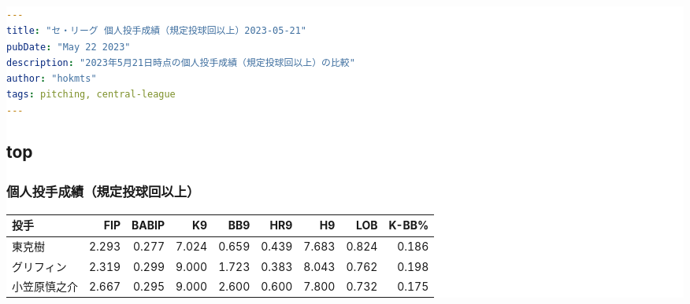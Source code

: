 ```yaml
---
title: "セ・リーグ 個人投手成績（規定投球回以上）2023-05-21"
pubDate: "May 22 2023"
description: "2023年5月21日時点の個人投手成績（規定投球回以上）の比較"
author: "hokmts"
tags: pitching, central-league
---
```


## top

### 個人投手成績（規定投球回以上）

<table>
<thead>
<tr class="header">
<th style="text-align: left;">投手</th>
<th style="text-align: right;">FIP</th>
<th style="text-align: right;">BABIP</th>
<th style="text-align: right;">K9</th>
<th style="text-align: right;">BB9</th>
<th style="text-align: right;">HR9</th>
<th style="text-align: right;">H9</th>
<th style="text-align: right;">LOB</th>
<th style="text-align: right;">K-BB%</th>
</tr>
</thead>
<tbody>
<tr class="odd">
<td style="text-align: left;">東克樹</td>
<td style="text-align: right;">2.293</td>
<td style="text-align: right;">0.277</td>
<td style="text-align: right;">7.024</td>
<td style="text-align: right;">0.659</td>
<td style="text-align: right;">0.439</td>
<td style="text-align: right;">7.683</td>
<td style="text-align: right;">0.824</td>
<td style="text-align: right;">0.186</td>
</tr>
<tr class="even">
<td style="text-align: left;">グリフィン</td>
<td style="text-align: right;">2.319</td>
<td style="text-align: right;">0.299</td>
<td style="text-align: right;">9.000</td>
<td style="text-align: right;">1.723</td>
<td style="text-align: right;">0.383</td>
<td style="text-align: right;">8.043</td>
<td style="text-align: right;">0.762</td>
<td style="text-align: right;">0.198</td>
</tr>
<tr class="odd">
<td style="text-align: left;">小笠原慎之介</td>
<td style="text-align: right;">2.667</td>
<td style="text-align: right;">0.295</td>
<td style="text-align: right;">9.000</td>
<td style="text-align: right;">2.600</td>
<td style="text-align: right;">0.600</td>
<td style="text-align: right;">7.800</td>
<td style="text-align: right;">0.732</td>
<td style="text-align: right;">0.175</td>
</tr>
<tr class="even">